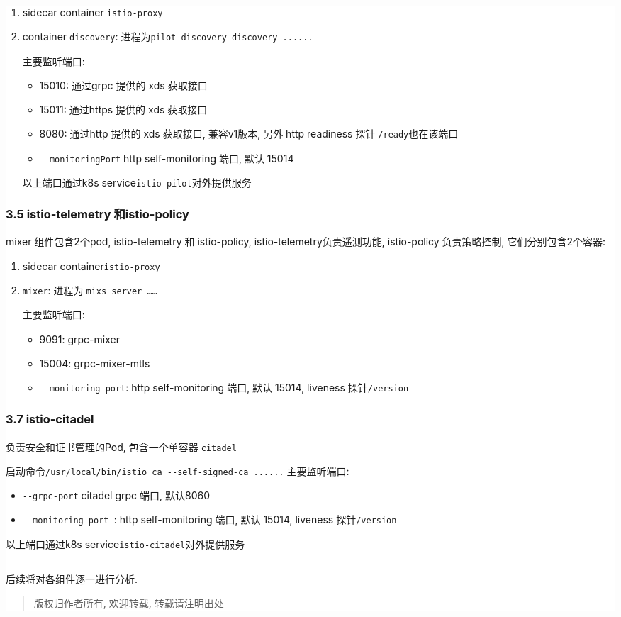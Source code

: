 1. sidecar container `istio-proxy`

2. container `discovery`:  进程为`pilot-discovery discovery ......`

   主要监听端口:

   - 15010: 通过grpc 提供的 xds 获取接口
   - 15011: 通过https 提供的 xds 获取接口

   - 8080:  通过http 提供的 xds 获取接口, 兼容v1版本, 另外 http readiness 探针 `/ready`也在该端口
   - `--monitoringPort` http self-monitoring 端口, 默认 15014

   以上端口通过k8s service`istio-pilot`对外提供服务

### 3.5 istio-telemetry 和istio-policy

mixer 组件包含2个pod, istio-telemetry 和 istio-policy, istio-telemetry负责遥测功能,  istio-policy 负责策略控制, 它们分别包含2个容器:

1. sidecar container`istio-proxy`

2. `mixer`: 进程为 `mixs server ……`

   主要监听端口:

   - 9091: grpc-mixer
   - 15004: grpc-mixer-mtls

   - `--monitoring-port`: http self-monitoring 端口, 默认 15014, liveness 探针`/version`

### 3.7 istio-citadel

负责安全和证书管理的Pod, 包含一个单容器 `citadel`

启动命令`/usr/local/bin/istio_ca --self-signed-ca ......` 主要监听端口:

- `--grpc-port` citadel grpc 端口, 默认8060

- `--monitoring-port `: http self-monitoring 端口, 默认 15014, liveness 探针`/version`

以上端口通过k8s service`istio-citadel`对外提供服务 

---

后续将对各组件逐一进行分析.

> 版权归作者所有, 欢迎转载, 转载请注明出处
